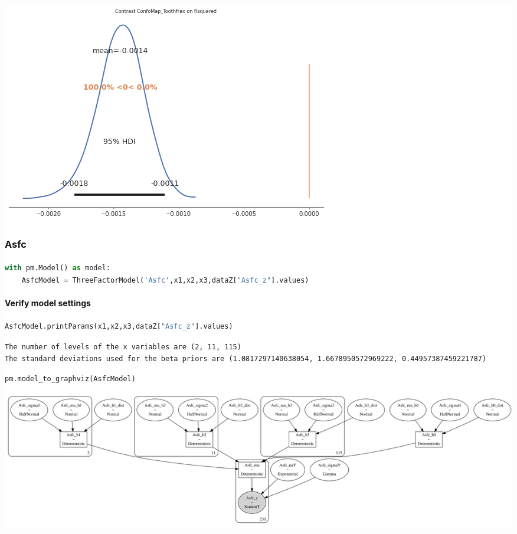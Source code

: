 
    
![png](Statistical_Model_ThreeFactor_filter_strong_files/Statistical_Model_ThreeFactor_filter_strong_93_0.png)
    


### Asfc  <a name="Asfc"></a>


```python
with pm.Model() as model:
    AsfcModel = ThreeFactorModel('Asfc',x1,x2,x3,dataZ["Asfc_z"].values)
```

#### Verify model settings


```python
AsfcModel.printParams(x1,x2,x3,dataZ["Asfc_z"].values)
```

    The number of levels of the x variables are (2, 11, 115)
    The standard deviations used for the beta priors are (1.0817297140638054, 1.6678950572969222, 0.44957387459221787)



```python
pm.model_to_graphviz(AsfcModel)
```




    
![svg](Statistical_Model_ThreeFactor_filter_strong_files/Statistical_Model_ThreeFactor_filter_strong_98_0.svg)
    